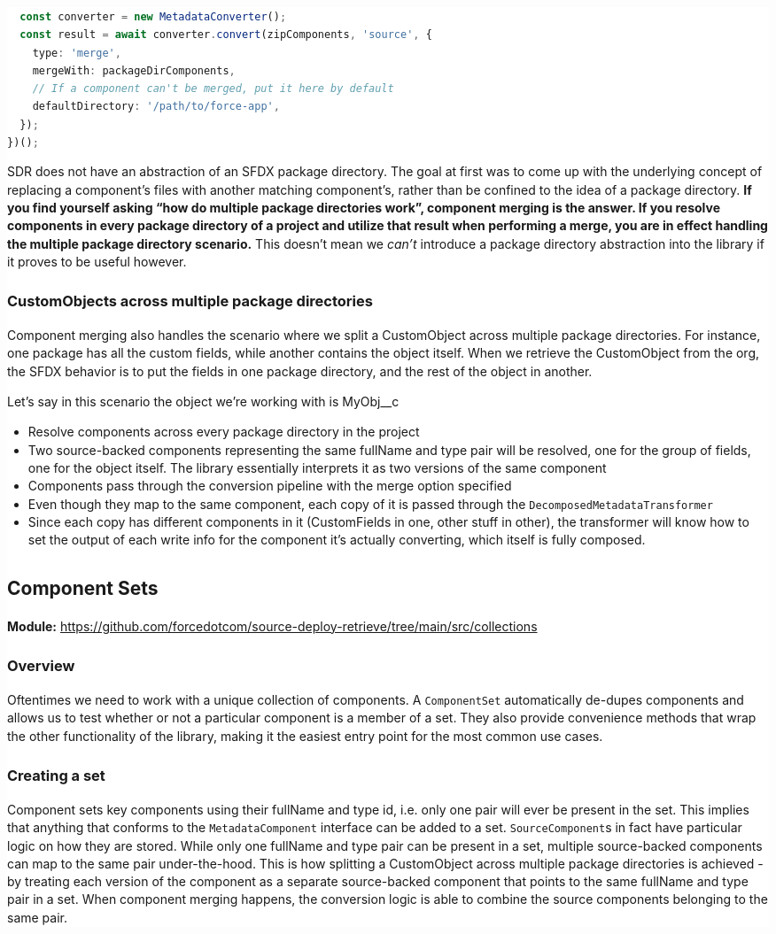 ```typescript
  const converter = new MetadataConverter();
  const result = await converter.convert(zipComponents, 'source', {
    type: 'merge',
    mergeWith: packageDirComponents,
    // If a component can't be merged, put it here by default
    defaultDirectory: '/path/to/force-app',
  });
})();
```

SDR does not have an abstraction of an SFDX package directory. The goal at first was to come up with the underlying concept of replacing a component’s files with another matching component’s, rather than be confined to the idea of a package directory. **If you find yourself asking “how do multiple package directories work”, component merging is the answer. If you resolve components in every package directory of a project and utilize that result when performing a merge, you are in effect handling the multiple package directory scenario.** This doesn’t mean we _can’t_ introduce a package directory abstraction into the library if it proves to be useful however.

### **CustomObjects across multiple package directories**

Component merging also handles the scenario where we split a CustomObject across multiple package directories. For instance, one package has all the custom fields, while another contains the object itself. When we retrieve the CustomObject from the org, the SFDX behavior is to put the fields in one package directory, and the rest of the object in another.

Let’s say in this scenario the object we’re working with is MyObj\_\_c

- Resolve components across every package directory in the project
- Two source-backed components representing the same fullName and type pair will be resolved, one for the group of fields, one for the object itself. The library essentially interprets it as two versions of the same component
- Components pass through the conversion pipeline with the merge option specified
- Even though they map to the same component, each copy of it is passed through the `DecomposedMetadataTransformer`
- Since each copy has different components in it (CustomFields in one, other stuff in other), the transformer will know how to set the output of each write info for the component it’s actually converting, which itself is fully composed.

## Component Sets

**Module:** <https://github.com/forcedotcom/source-deploy-retrieve/tree/main/src/collections>

### Overview

Oftentimes we need to work with a unique collection of components. A `ComponentSet` automatically de-dupes components and allows us to test whether or not a particular component is a member of a set. They also provide convenience methods that wrap the other functionality of the library, making it the easiest entry point for the most common use cases.

### Creating a set

Component sets key components using their fullName and type id, i.e. only one pair will ever be present in the set. This implies that anything that conforms to the `MetadataComponent` interface can be added to a set. `SourceComponent`s in fact have particular logic on how they are stored. While only one fullName and type pair can be present in a set, multiple source-backed components can map to the same pair under-the-hood. This is how splitting a CustomObject across multiple package directories is achieved - by treating each version of the component as a separate source-backed component that points to the same fullName and type pair in a set. When component merging happens, the conversion logic is able to combine the source components belonging to the same pair.
